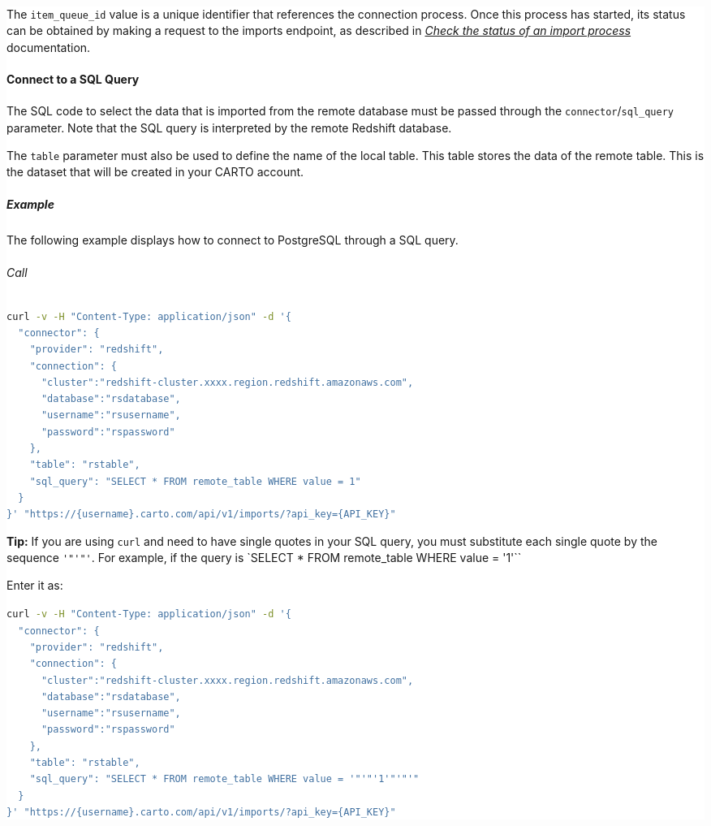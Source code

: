 The `item_queue_id` value is a unique identifier that references the connection process. Once this process has started, its status can be obtained by making a request to the imports endpoint, as described in [_Check the status of an import process_]({{site.importapi_docs}}/guides/standard-tables/#check-the-status-of-an-import-process) documentation.

#### Connect to a SQL Query

The SQL code to select the data that is imported from the remote database must be passed through the `connector`/`sql_query` parameter. Note that the SQL query is interpreted by the remote Redshift database.

The `table` parameter must also be used to define the name of the local table. This table stores the data of the remote table. This is the dataset that will be created in your CARTO account.

##### Example

The following example displays how to connect to PostgreSQL through a SQL query.

###### Call

```bash
curl -v -H "Content-Type: application/json" -d '{
  "connector": {
    "provider": "redshift",
    "connection": {
      "cluster":"redshift-cluster.xxxx.region.redshift.amazonaws.com",
      "database":"rsdatabase",
      "username":"rsusername",
      "password":"rspassword"
    },
    "table": "rstable",
    "sql_query": "SELECT * FROM remote_table WHERE value = 1"
  }
}' "https://{username}.carto.com/api/v1/imports/?api_key={API_KEY}"
```

**Tip:** If you are using `curl` and need to have single quotes in your SQL query, you must substitute each single quote by the sequence `'"'"'`. For example, if the query is `SELECT * FROM remote_table WHERE value = '1'``

Enter it as:

```bash
curl -v -H "Content-Type: application/json" -d '{
  "connector": {
    "provider": "redshift",
    "connection": {
      "cluster":"redshift-cluster.xxxx.region.redshift.amazonaws.com",
      "database":"rsdatabase",
      "username":"rsusername",
      "password":"rspassword"
    },
    "table": "rstable",
    "sql_query": "SELECT * FROM remote_table WHERE value = '"'"'1'"'"'"
  }
}' "https://{username}.carto.com/api/v1/imports/?api_key={API_KEY}"
```
